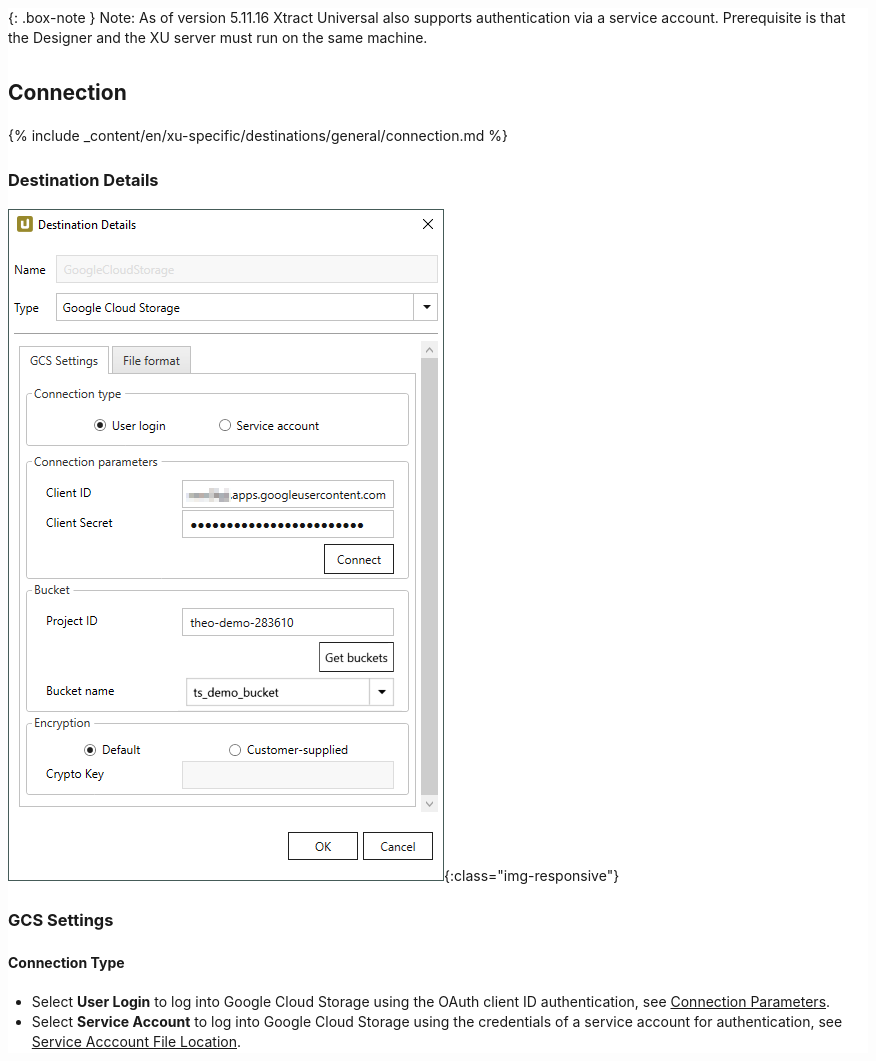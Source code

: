 {: .box-note }
Note: As of version 5.11.16 Xtract Universal also supports authentication via a service account. Prerequisite is that the Designer and the XU server must run on the same machine.

## Connection

{% include _content/en/xu-specific/destinations/general/connection.md %}	 

### Destination Details

![xu-google-cloud-req-01](/img/content/xu/googlecloudstorage/xu-google-cloud-con-01.png){:class="img-responsive"}

### GCS Settings

#### Connection Type

- Select **User Login** to log into Google Cloud Storage using the OAuth client ID authentication, see [Connection Parameters](#connection-parameters).<br>
- Select **Service Account** to log into Google Cloud Storage using the credentials of a service account for authentication, see [Service Acccount File Location](#service-acccount-file-location).
